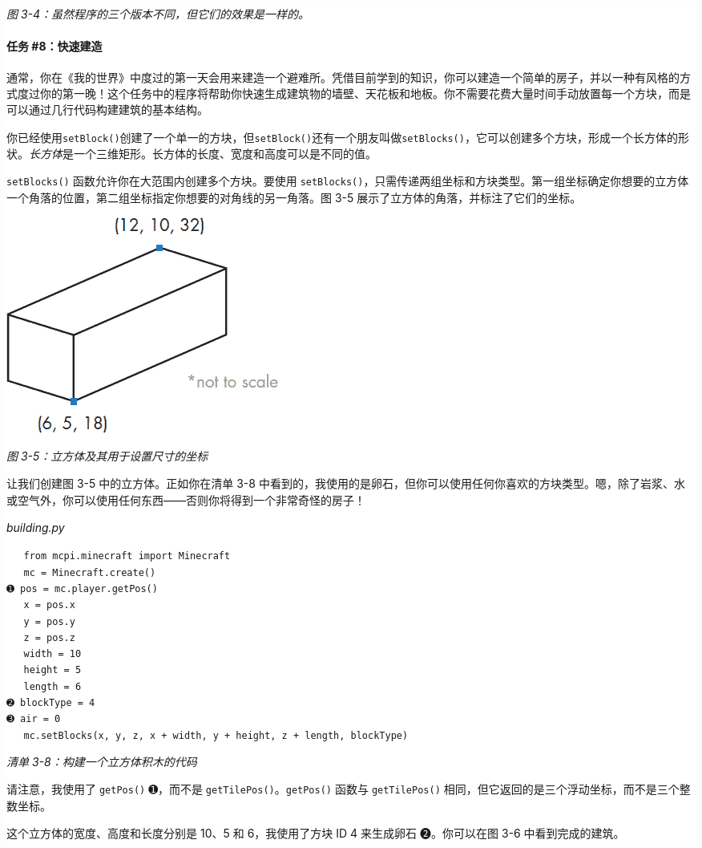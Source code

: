 *图 3-4：虽然程序的三个版本不同，但它们的效果是一样的。*

#### **任务 #8：快速建造**

通常，你在《我的世界》中度过的第一天会用来建造一个避难所。凭借目前学到的知识，你可以建造一个简单的房子，并以一种有风格的方式度过你的第一晚！这个任务中的程序将帮助你快速生成建筑物的墙壁、天花板和地板。你不需要花费大量时间手动放置每一个方块，而是可以通过几行代码构建建筑的基本结构。

你已经使用`setBlock()`创建了一个单一的方块，但`setBlock()`还有一个朋友叫做`setBlocks()`，它可以创建多个方块，形成一个长方体的形状。*长方体*是一个三维矩形。长方体的长度、宽度和高度可以是不同的值。

`setBlocks()` 函数允许你在大范围内创建多个方块。要使用 `setBlocks()`，只需传递两组坐标和方块类型。第一组坐标确定你想要的立方体一个角落的位置，第二组坐标指定你想要的对角线的另一角落。图 3-5 展示了立方体的角落，并标注了它们的坐标。

![image](img/f03-05.jpg)

*图 3-5：立方体及其用于设置尺寸的坐标*

让我们创建图 3-5 中的立方体。正如你在清单 3-8 中看到的，我使用的是卵石，但你可以使用任何你喜欢的方块类型。嗯，除了岩浆、水或空气外，你可以使用任何东西——否则你将得到一个非常奇怪的房子！

*building.py*

```
   from mcpi.minecraft import Minecraft
   mc = Minecraft.create()
➊ pos = mc.player.getPos()
   x = pos.x
   y = pos.y
   z = pos.z
   width = 10
   height = 5
   length = 6
➋ blockType = 4
➌ air = 0
   mc.setBlocks(x, y, z, x + width, y + height, z + length, blockType)
```

*清单 3-8：构建一个立方体积木的代码*

请注意，我使用了 `getPos()` ➊，而不是 `getTilePos()`。`getPos()` 函数与 `getTilePos()` 相同，但它返回的是三个浮动坐标，而不是三个整数坐标。

这个立方体的宽度、高度和长度分别是 10、5 和 6，我使用了方块 ID 4 来生成卵石 ➋。你可以在图 3-6 中看到完成的建筑。
